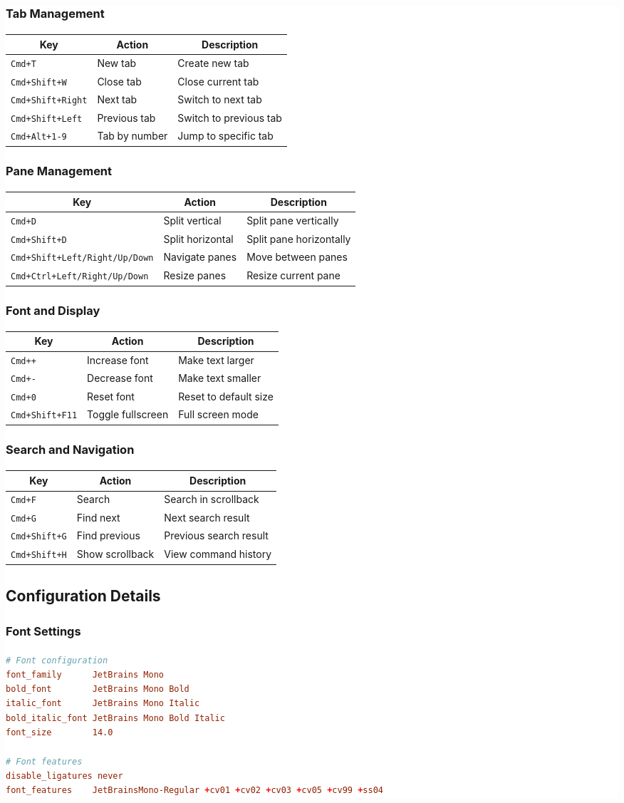 ### Tab Management
| Key | Action | Description |
|-----|--------|-------------|
| `Cmd+T` | New tab | Create new tab |
| `Cmd+Shift+W` | Close tab | Close current tab |
| `Cmd+Shift+Right` | Next tab | Switch to next tab |
| `Cmd+Shift+Left` | Previous tab | Switch to previous tab |
| `Cmd+Alt+1-9` | Tab by number | Jump to specific tab |

### Pane Management
| Key | Action | Description |
|-----|--------|-------------|
| `Cmd+D` | Split vertical | Split pane vertically |
| `Cmd+Shift+D` | Split horizontal | Split pane horizontally |
| `Cmd+Shift+Left/Right/Up/Down` | Navigate panes | Move between panes |
| `Cmd+Ctrl+Left/Right/Up/Down` | Resize panes | Resize current pane |

### Font and Display
| Key | Action | Description |
|-----|--------|-------------|
| `Cmd++` | Increase font | Make text larger |
| `Cmd+-` | Decrease font | Make text smaller |
| `Cmd+0` | Reset font | Reset to default size |
| `Cmd+Shift+F11` | Toggle fullscreen | Full screen mode |

### Search and Navigation
| Key | Action | Description |
|-----|--------|-------------|
| `Cmd+F` | Search | Search in scrollback |
| `Cmd+G` | Find next | Next search result |
| `Cmd+Shift+G` | Find previous | Previous search result |
| `Cmd+Shift+H` | Show scrollback | View command history |

## Configuration Details

### Font Settings
```conf
# Font configuration
font_family      JetBrains Mono
bold_font        JetBrains Mono Bold
italic_font      JetBrains Mono Italic
bold_italic_font JetBrains Mono Bold Italic
font_size        14.0

# Font features
disable_ligatures never
font_features    JetBrainsMono-Regular +cv01 +cv02 +cv03 +cv05 +cv99 +ss04
```
